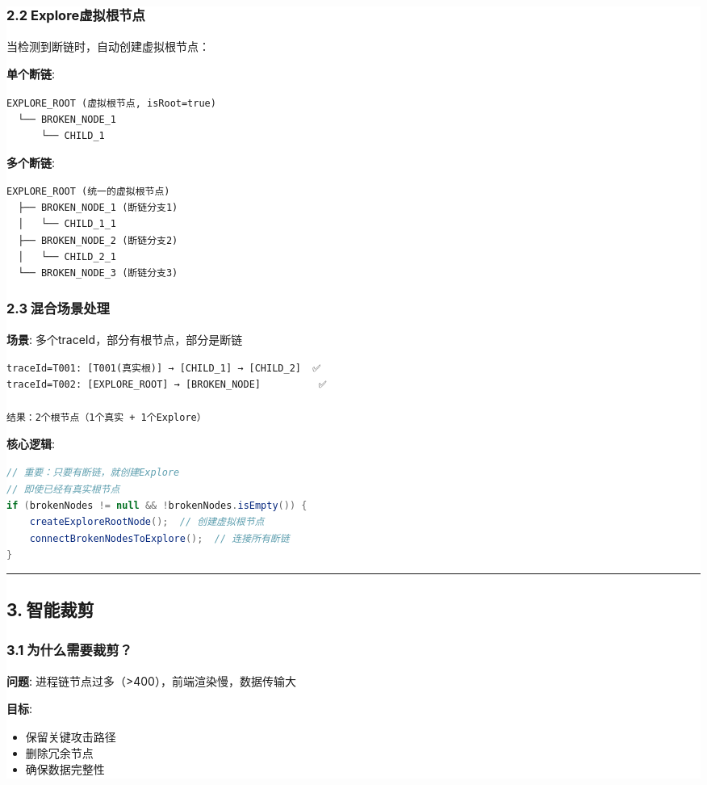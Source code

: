 ### 2.2 Explore虚拟根节点

当检测到断链时，自动创建虚拟根节点：

**单个断链**:
```
EXPLORE_ROOT (虚拟根节点, isRoot=true)
  └── BROKEN_NODE_1
      └── CHILD_1
```

**多个断链**:
```
EXPLORE_ROOT (统一的虚拟根节点)
  ├── BROKEN_NODE_1 (断链分支1)
  │   └── CHILD_1_1
  ├── BROKEN_NODE_2 (断链分支2)
  │   └── CHILD_2_1
  └── BROKEN_NODE_3 (断链分支3)
```

### 2.3 混合场景处理

**场景**: 多个traceId，部分有根节点，部分是断链

```
traceId=T001: [T001(真实根)] → [CHILD_1] → [CHILD_2]  ✅
traceId=T002: [EXPLORE_ROOT] → [BROKEN_NODE]          ✅

结果：2个根节点（1个真实 + 1个Explore）
```

**核心逻辑**:
```java
// 重要：只要有断链，就创建Explore
// 即使已经有真实根节点
if (brokenNodes != null && !brokenNodes.isEmpty()) {
    createExploreRootNode();  // 创建虚拟根节点
    connectBrokenNodesToExplore();  // 连接所有断链
}
```

---

## 3. 智能裁剪

### 3.1 为什么需要裁剪？

**问题**: 进程链节点过多（>400），前端渲染慢，数据传输大

**目标**: 
- 保留关键攻击路径
- 删除冗余节点
- 确保数据完整性

